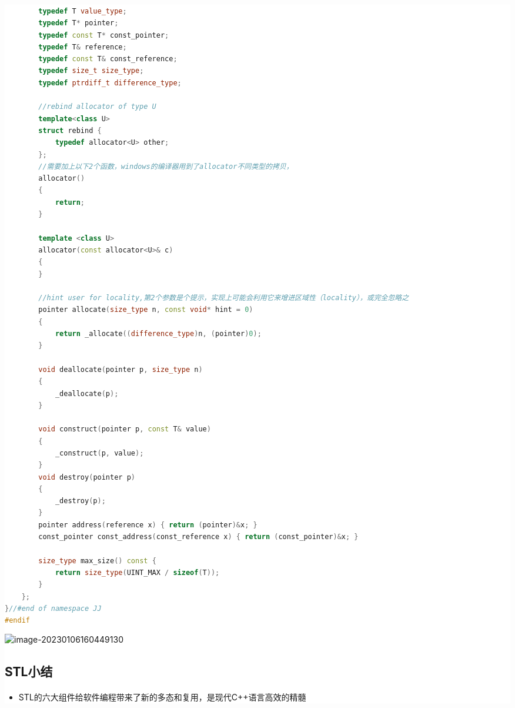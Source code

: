 ```C++
		typedef T value_type;
		typedef T* pointer;
		typedef const T* const_pointer;
		typedef T& reference;
		typedef const T& const_reference;
		typedef size_t size_type;
		typedef ptrdiff_t difference_type;

		//rebind allocator of type U
		template<class U>
		struct rebind {
			typedef allocator<U> other;
		};
		//需要加上以下2个函数，windows的编译器用到了allocator不同类型的拷贝， 
		allocator()
		{
			return;
		}

		template <class U>
		allocator(const allocator<U>& c)
		{
		}

		//hint user for locality,第2个参数是个提示，实现上可能会利用它来增进区域性（locality），或完全忽略之
		pointer allocate(size_type n, const void* hint = 0)
		{
			return _allocate((difference_type)n, (pointer)0);
		}

		void deallocate(pointer p, size_type n)
		{
			_deallocate(p);
		}

		void construct(pointer p, const T& value)
		{
			_construct(p, value);
		}
		void destroy(pointer p)
		{
			_destroy(p);
		}
		pointer address(reference x) { return (pointer)&x; }
		const_pointer const_address(const_reference x) { return (const_pointer)&x; }

		size_type max_size() const {
			return size_type(UINT_MAX / sizeof(T));
		}
	};
}//#end of namespace JJ
#endif
```

![image-20230106160449130](https://happygoing.oss-cn-beijing.aliyuncs.com/img/image-20230106160449130.png)

## STL小结

- STL的六大组件给软件编程带来了新的多态和复用，是现代C++语言高效的精髓
